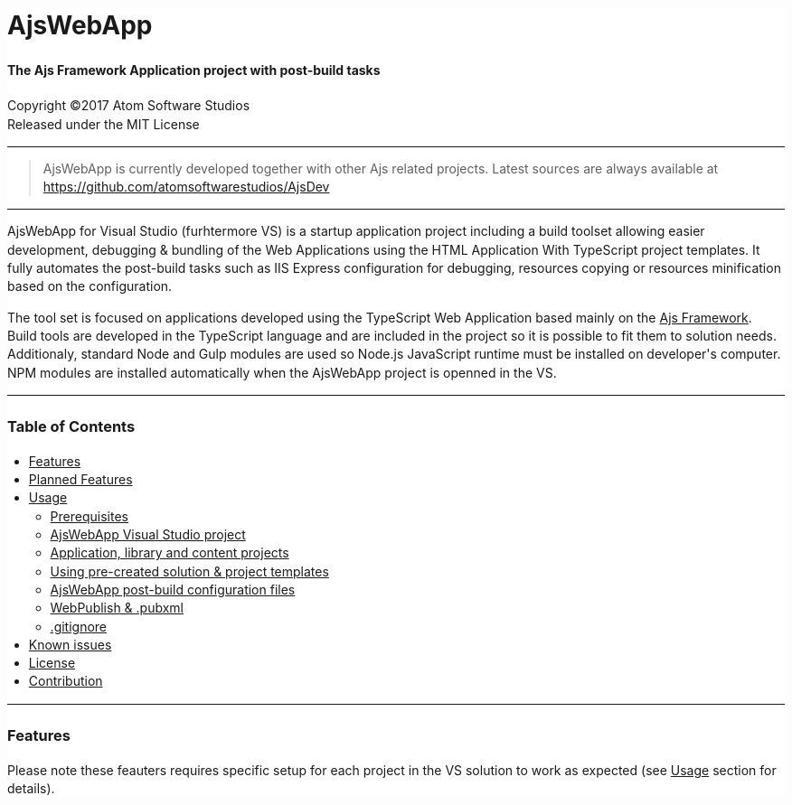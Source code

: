 # AjsWebApp
#### The Ajs Framework Application project with post-build tasks

Copyright &copy;2017 Atom Software Studios<br>
Released under the MIT License

---

> AjsWebApp is currently developed together with other Ajs related projects. Latest sources are always available at https://github.com/atomsoftwarestudios/AjsDev

---

AjsWebApp for Visual Studio (furhtermore VS) is a startup application project including a build toolset allowing easier development,
debugging & bundling of the Web Applications using the HTML Application With TypeScript project templates. It fully automates the
post-build tasks such as IIS Express configuration for debugging, resources copying or resources minification based on the configuration.

The tool set is focused on applications developed using the TypeScript Web Application based mainly on the [Ajs Framework](https://github.com/atomsoftwarestudios/ajs). Build tools are developed in
the TypeScript language and are included in the project so it is possible to fit them to solution needs. Additionaly, standard Node and Gulp modules are used so Node.js JavaScript runtime must be installed on developer's computer. NPM modules are installed automatically when the AjsWebApp project is openned in the VS.

---

### Table of Contents

- [Features](#features)
- [Planned Features](#planned-features)
- [Usage](#usage)
  - [Prerequisites](#prerequisites)
  - [AjsWebApp Visual Studio project](#ajswebapp-visual-studio-project)
  - [Application, library and content projects](#application-library-and-content-projects)
  - [Using pre-created solution & project templates](#using-pre-created-solution--project-templates)
  - [AjsWebApp post-build configuration files](#ajswebapp-post-build-configuration-files)
  - [WebPublish & .pubxml](#webpublish--pubxml)
  - [.gitignore](#gitignore)
- [Known issues](#known-issues)
- [License](#license)
- [Contribution](#contribution)

---

### Features

Please note these feauters requires specific setup for each project in the VS solution to work as expected (see [Usage](#Usage) section for details).
